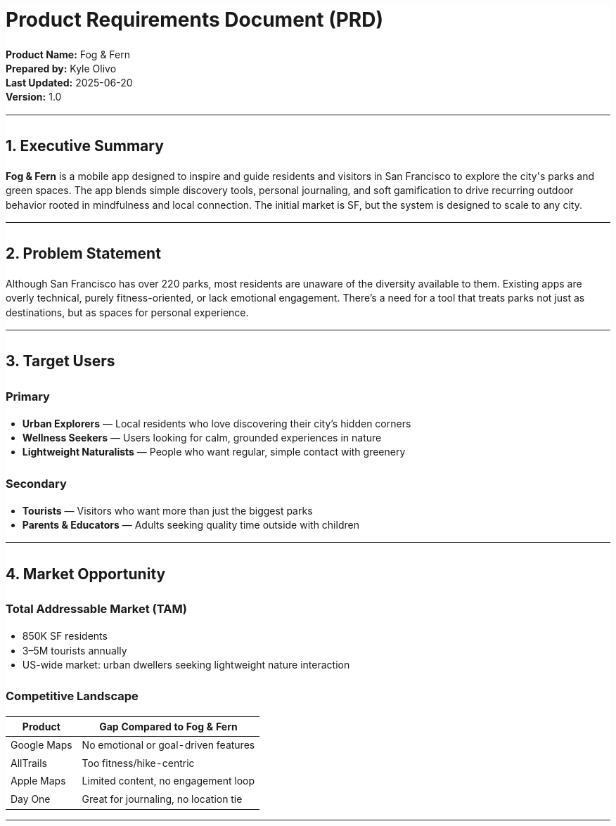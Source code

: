 # Product Requirements Document (PRD)
**Product Name:** Fog & Fern  
**Prepared by:** Kyle Olivo  
**Last Updated:** 2025-06-20  
**Version:** 1.0  

---

## 1. Executive Summary

**Fog & Fern** is a mobile app designed to inspire and guide residents and visitors in San Francisco to explore the city's parks and green spaces. The app blends simple discovery tools, personal journaling, and soft gamification to drive recurring outdoor behavior rooted in mindfulness and local connection. The initial market is SF, but the system is designed to scale to any city.

---

## 2. Problem Statement

Although San Francisco has over 220 parks, most residents are unaware of the diversity available to them. Existing apps are overly technical, purely fitness-oriented, or lack emotional engagement. There’s a need for a tool that treats parks not just as destinations, but as spaces for personal experience.

---

## 3. Target Users

### Primary
- **Urban Explorers** — Local residents who love discovering their city’s hidden corners
- **Wellness Seekers** — Users looking for calm, grounded experiences in nature
- **Lightweight Naturalists** — People who want regular, simple contact with greenery

### Secondary
- **Tourists** — Visitors who want more than just the biggest parks
- **Parents & Educators** — Adults seeking quality time outside with children

---

## 4. Market Opportunity

### Total Addressable Market (TAM)
- 850K SF residents
- 3–5M tourists annually
- US-wide market: urban dwellers seeking lightweight nature interaction

### Competitive Landscape
| Product      | Gap Compared to Fog & Fern            |
|--------------|----------------------------------------|
| Google Maps  | No emotional or goal-driven features  |
| AllTrails    | Too fitness/hike-centric              |
| Apple Maps   | Limited content, no engagement loop   |
| Day One      | Great for journaling, no location tie |

---